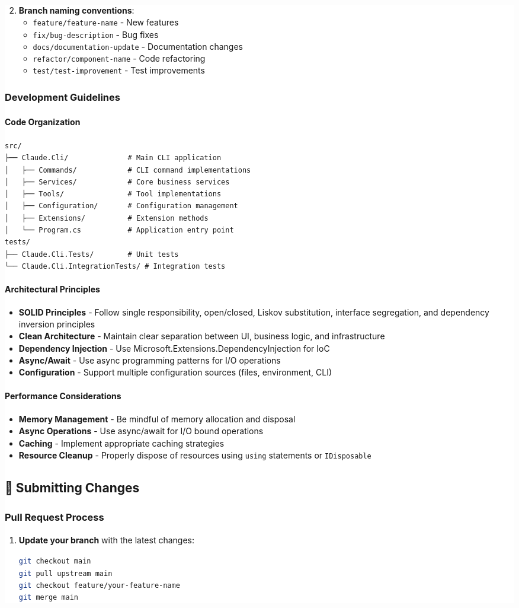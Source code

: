 2. **Branch naming conventions**:
   - `feature/feature-name` - New features
   - `fix/bug-description` - Bug fixes
   - `docs/documentation-update` - Documentation changes
   - `refactor/component-name` - Code refactoring
   - `test/test-improvement` - Test improvements

### Development Guidelines

#### Code Organization

```
src/
├── Claude.Cli/              # Main CLI application
│   ├── Commands/            # CLI command implementations
│   ├── Services/            # Core business services
│   ├── Tools/               # Tool implementations
│   ├── Configuration/       # Configuration management
│   ├── Extensions/          # Extension methods
│   └── Program.cs           # Application entry point
tests/
├── Claude.Cli.Tests/        # Unit tests
└── Claude.Cli.IntegrationTests/ # Integration tests
```

#### Architectural Principles

- **SOLID Principles** - Follow single responsibility, open/closed, Liskov substitution, interface segregation, and dependency inversion principles
- **Clean Architecture** - Maintain clear separation between UI, business logic, and infrastructure
- **Dependency Injection** - Use Microsoft.Extensions.DependencyInjection for IoC
- **Async/Await** - Use async programming patterns for I/O operations
- **Configuration** - Support multiple configuration sources (files, environment, CLI)

#### Performance Considerations

- **Memory Management** - Be mindful of memory allocation and disposal
- **Async Operations** - Use async/await for I/O bound operations
- **Caching** - Implement appropriate caching strategies
- **Resource Cleanup** - Properly dispose of resources using `using` statements or `IDisposable`

## 📝 Submitting Changes

### Pull Request Process

1. **Update your branch** with the latest changes:
   ```bash
   git checkout main
   git pull upstream main
   git checkout feature/your-feature-name
   git merge main
   ```
